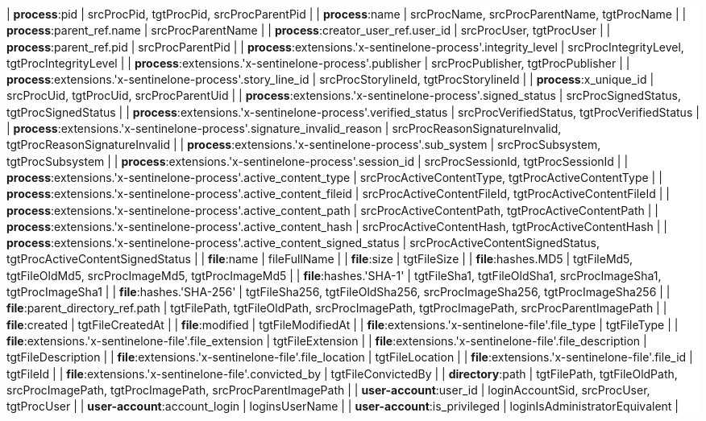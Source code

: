 | **process**:pid | srcProcPid, tgtProcPid, srcProcParentPid |
| **process**:name | srcProcName, srcProcParentName, tgtProcName |
| **process**:parent_ref.name | srcProcParentName |
| **process**:creator_user_ref.user_id | srcProcUser, tgtProcUser |
| **process**:parent_ref.pid | srcProcParentPid |
| **process**:extensions.'x-sentinelone-process'.integrity_level | srcProcIntegrityLevel, tgtProcIntegrityLevel |
| **process**:extensions.'x-sentinelone-process'.publisher | srcProcPublisher, tgtProcPublisher |
| **process**:extensions.'x-sentinelone-process'.story_line_id | srcProcStorylineId, tgtProcStorylineId |
| **process**:x_unique_id | srcProcUid, tgtProcUid, srcProcParentUid |
| **process**:extensions.'x-sentinelone-process'.signed_status | srcProcSignedStatus, tgtProcSignedStatus |
| **process**:extensions.'x-sentinelone-process'.verified_status | srcProcVerifiedStatus, tgtProcVerifiedStatus |
| **process**:extensions.'x-sentinelone-process'.signature_invalid_reason | srcProcReasonSignatureInvalid, tgtProcReasonSignatureInvalid |
| **process**:extensions.'x-sentinelone-process'.sub_system | srcProcSubsystem, tgtProcSubsystem |
| **process**:extensions.'x-sentinelone-process'.session_id | srcProcSessionId, tgtProcSessionId |
| **process**:extensions.'x-sentinelone-process'.active_content_type | srcProcActiveContentType, tgtProcActiveContentType |
| **process**:extensions.'x-sentinelone-process'.active_content_fileid | srcProcActiveContentFileId, tgtProcActiveContentFileId |
| **process**:extensions.'x-sentinelone-process'.active_content_path | srcProcActiveContentPath, tgtProcActiveContentPath |
| **process**:extensions.'x-sentinelone-process'.active_content_hash | srcProcActiveContentHash, tgtProcActiveContentHash |
| **process**:extensions.'x-sentinelone-process'.active_content_signed_status | srcProcActiveContentSignedStatus, tgtProcActiveContentSignedStatus |
| **file**:name | fileFullName |
| **file**:size | tgtFileSize |
| **file**:hashes.MD5 | tgtFileMd5, tgtFileOldMd5, srcProcImageMd5, tgtProcImageMd5 |
| **file**:hashes.'SHA-1' | tgtFileSha1, tgtFileOldSha1, srcProcImageSha1, tgtProcImageSha1 |
| **file**:hashes.'SHA-256' | tgtFileSha256, tgtFileOldSha256, srcProcImageSha256, tgtProcImageSha256 |
| **file**:parent_directory_ref.path | tgtFilePath, tgtFileOldPath, srcProcImagePath, tgtProcImagePath, srcProcParentImagePath |
| **file**:created | tgtFileCreatedAt |
| **file**:modified | tgtFileModifiedAt |
| **file**:extensions.'x-sentinelone-file'.file_type | tgtFileType |
| **file**:extensions.'x-sentinelone-file'.file_extension | tgtFileExtension |
| **file**:extensions.'x-sentinelone-file'.file_description | tgtFileDescription |
| **file**:extensions.'x-sentinelone-file'.file_location | tgtFileLocation |
| **file**:extensions.'x-sentinelone-file'.file_id | tgtFileId |
| **file**:extensions.'x-sentinelone-file'.convicted_by | tgtFileConvictedBy |
| **directory**:path | tgtFilePath, tgtFileOldPath, srcProcImagePath, tgtProcImagePath, srcProcParentImagePath |
| **user-account**:user_id | loginAccountSid, srcProcUser, tgtProcUser |
| **user-account**:account_login | loginsUserName |
| **user-account**:is_privileged | loginIsAdministratorEquivalent |